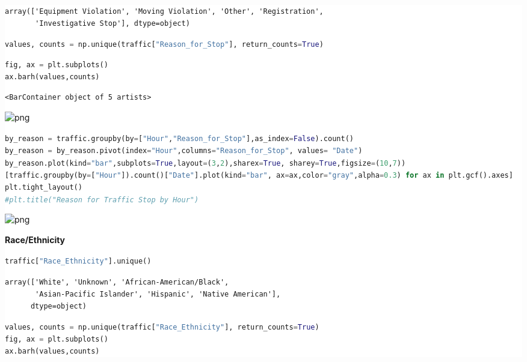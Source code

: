 


    array(['Equipment Violation', 'Moving Violation', 'Other', 'Registration',
           'Investigative Stop'], dtype=object)




```python
values, counts = np.unique(traffic["Reason_for_Stop"], return_counts=True)
```


```python
fig, ax = plt.subplots()
ax.barh(values,counts)
```




    <BarContainer object of 5 artists>




![png](/assets/images/traffic_stop/output_30_1.png)



```python
by_reason = traffic.groupby(by=["Hour","Reason_for_Stop"],as_index=False).count()
by_reason = by_reason.pivot(index="Hour",columns="Reason_for_Stop", values= "Date")
by_reason.plot(kind="bar",subplots=True,layout=(3,2),sharex=True, sharey=True,figsize=(10,7))
[traffic.groupby(by=["Hour"]).count()["Date"].plot(kind="bar", ax=ax,color="gray",alpha=0.3) for ax in plt.gcf().axes]
plt.tight_layout()
#plt.title("Reason for Traffic Stop by Hour")
```


![png](/assets/images/traffic_stop/output_31_0.png)


**Race/Ethnicity**
<a id='Race_Ethnicity'></a>


```python
traffic["Race_Ethnicity"].unique()
```




    array(['White', 'Unknown', 'African-American/Black',
           'Asian-Pacific Islander', 'Hispanic', 'Native American'],
          dtype=object)




```python
values, counts = np.unique(traffic["Race_Ethnicity"], return_counts=True)
fig, ax = plt.subplots()
ax.barh(values,counts)
```
